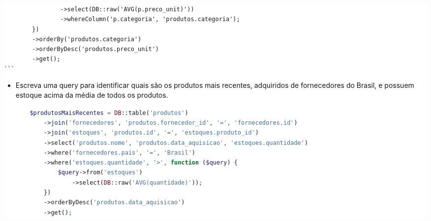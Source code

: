                     ->select(DB::raw('AVG(p.preco_unit)'))
                    ->whereColumn('p.categoria', 'produtos.categoria');
            })
            ->orderBy('produtos.categoria')
            ->orderByDesc('produtos.preco_unit')
            ->get();
    ```
- Escreva uma query para identificar quais são os produtos mais recentes, adquiridos de fornecedores do Brasil, e possuem estoque acima da média de todos os produtos.
    ```php
        $produtosMaisRecentes = DB::table('produtos')
            ->join('fornecedores', 'produtos.fornecedor_id', '=', 'fornecedores.id')
            ->join('estoques', 'produtos.id', '=', 'estoques.produto_id')
            ->select('produtos.nome', 'produtos.data_aquisicao', 'estoques.quantidade')
            ->where('fornecedores.pais', '=', 'Brasil')
            ->where('estoques.quantidade', '>', function ($query) {
                $query->from('estoques')
                    ->select(DB::raw('AVG(quantidade)'));
            })
            ->orderByDesc('produtos.data_aquisicao')
            ->get();
    ```
